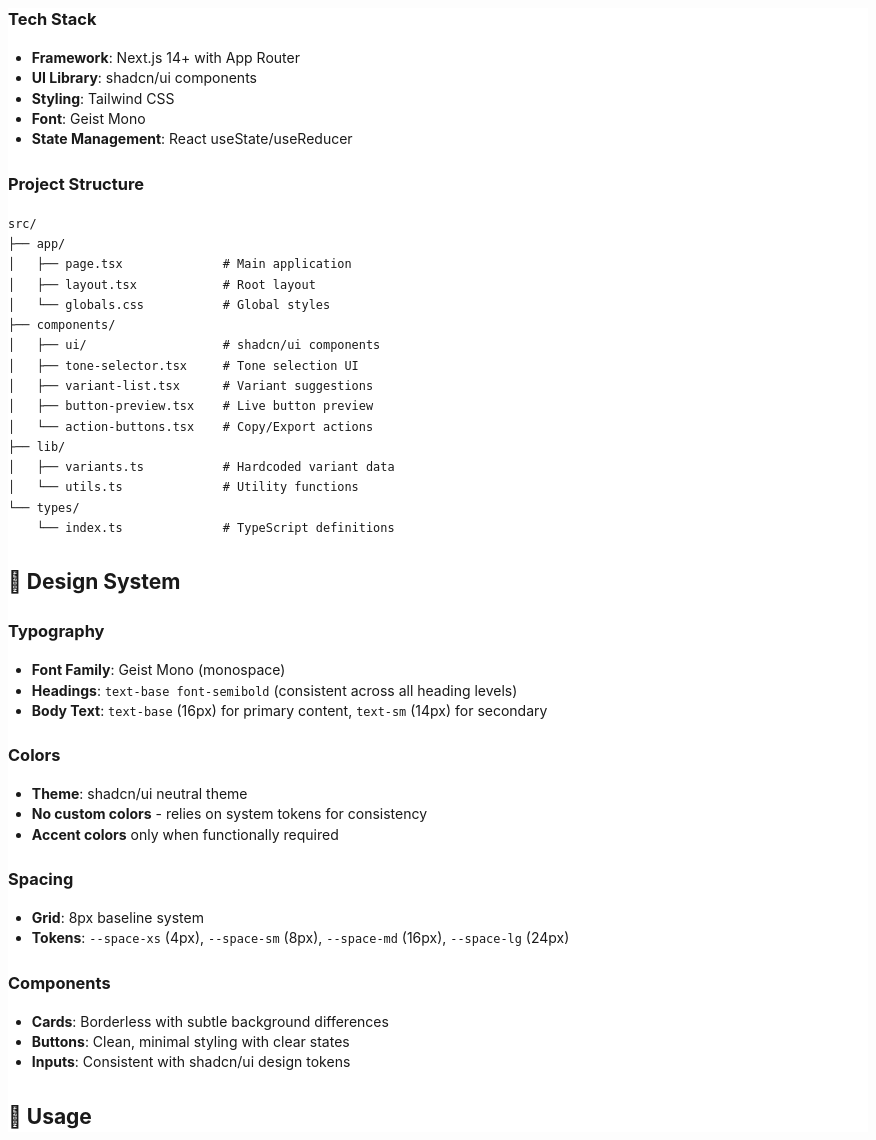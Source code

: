 ### Tech Stack
- **Framework**: Next.js 14+ with App Router
- **UI Library**: shadcn/ui components
- **Styling**: Tailwind CSS
- **Font**: Geist Mono
- **State Management**: React useState/useReducer

### Project Structure
```
src/
├── app/
│   ├── page.tsx              # Main application
│   ├── layout.tsx            # Root layout
│   └── globals.css           # Global styles
├── components/
│   ├── ui/                   # shadcn/ui components
│   ├── tone-selector.tsx     # Tone selection UI
│   ├── variant-list.tsx      # Variant suggestions
│   ├── button-preview.tsx    # Live button preview
│   └── action-buttons.tsx    # Copy/Export actions
├── lib/
│   ├── variants.ts           # Hardcoded variant data
│   └── utils.ts              # Utility functions
└── types/
    └── index.ts              # TypeScript definitions
```

## 🎨 Design System

### Typography
- **Font Family**: Geist Mono (monospace)
- **Headings**: `text-base font-semibold` (consistent across all heading levels)
- **Body Text**: `text-base` (16px) for primary content, `text-sm` (14px) for secondary

### Colors
- **Theme**: shadcn/ui neutral theme
- **No custom colors** - relies on system tokens for consistency
- **Accent colors** only when functionally required

### Spacing
- **Grid**: 8px baseline system
- **Tokens**: `--space-xs` (4px), `--space-sm` (8px), `--space-md` (16px), `--space-lg` (24px)

### Components
- **Cards**: Borderless with subtle background differences
- **Buttons**: Clean, minimal styling with clear states
- **Inputs**: Consistent with shadcn/ui design tokens

## 🔧 Usage
